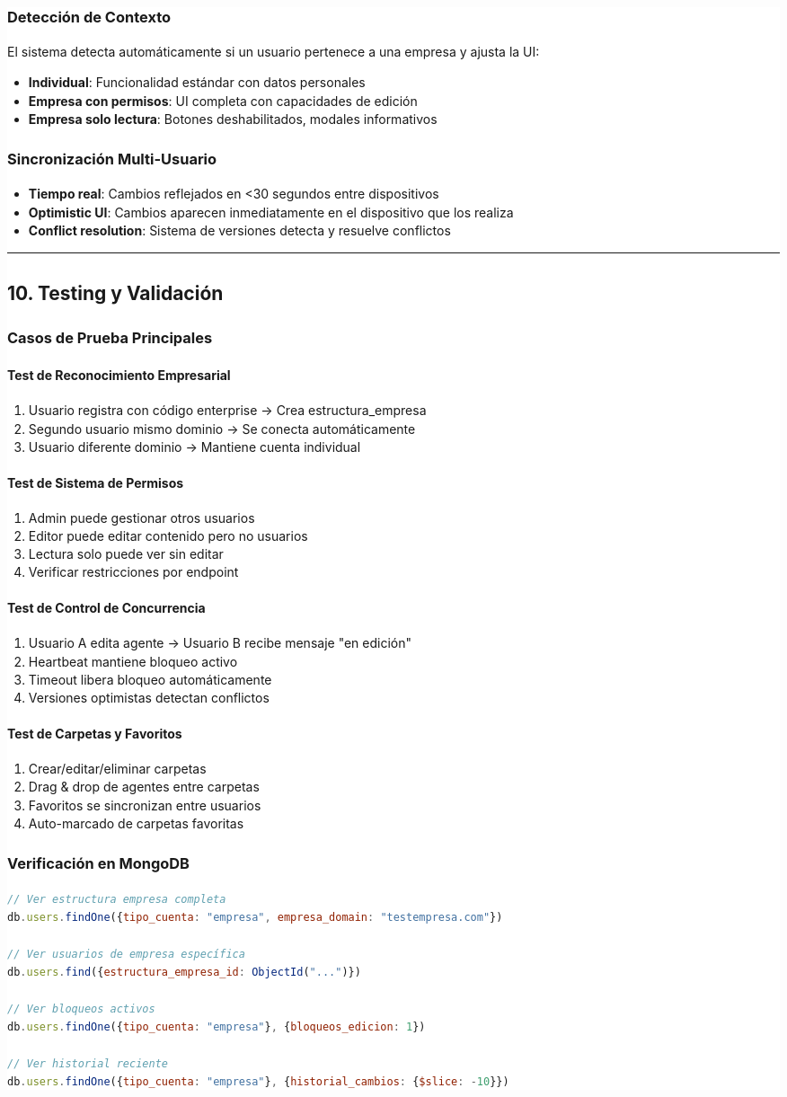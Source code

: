 ### Detección de Contexto
El sistema detecta automáticamente si un usuario pertenece a una empresa y ajusta la UI:
- **Individual**: Funcionalidad estándar con datos personales
- **Empresa con permisos**: UI completa con capacidades de edición
- **Empresa solo lectura**: Botones deshabilitados, modales informativos

### Sincronización Multi-Usuario
- **Tiempo real**: Cambios reflejados en <30 segundos entre dispositivos
- **Optimistic UI**: Cambios aparecen inmediatamente en el dispositivo que los realiza
- **Conflict resolution**: Sistema de versiones detecta y resuelve conflictos

---

## 10. Testing y Validación

### Casos de Prueba Principales

#### Test de Reconocimiento Empresarial
1. Usuario registra con código enterprise → Crea estructura_empresa
2. Segundo usuario mismo dominio → Se conecta automáticamente  
3. Usuario diferente dominio → Mantiene cuenta individual

#### Test de Sistema de Permisos
1. Admin puede gestionar otros usuarios
2. Editor puede editar contenido pero no usuarios
3. Lectura solo puede ver sin editar
4. Verificar restricciones por endpoint

#### Test de Control de Concurrencia
1. Usuario A edita agente → Usuario B recibe mensaje "en edición"
2. Heartbeat mantiene bloqueo activo
3. Timeout libera bloqueo automáticamente
4. Versiones optimistas detectan conflictos

#### Test de Carpetas y Favoritos
1. Crear/editar/eliminar carpetas
2. Drag & drop de agentes entre carpetas
3. Favoritos se sincronizan entre usuarios
4. Auto-marcado de carpetas favoritas

### Verificación en MongoDB
```javascript
// Ver estructura empresa completa
db.users.findOne({tipo_cuenta: "empresa", empresa_domain: "testempresa.com"})

// Ver usuarios de empresa específica  
db.users.find({estructura_empresa_id: ObjectId("...")})

// Ver bloqueos activos
db.users.findOne({tipo_cuenta: "empresa"}, {bloqueos_edicion: 1})

// Ver historial reciente
db.users.findOne({tipo_cuenta: "empresa"}, {historial_cambios: {$slice: -10}})
```

